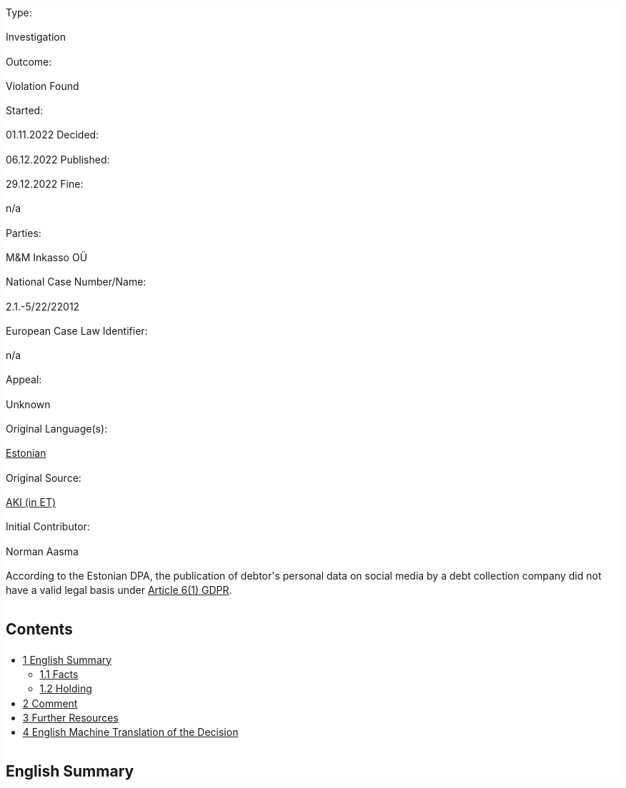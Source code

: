 Type:

Investigation

Outcome:

Violation Found

Started:

01.11.2022 Decided:

06.12.2022 Published:

29.12.2022 Fine:

n/a

Parties:

M&M Inkasso OÜ

National Case Number/Name:

2.1.-5/22/22012

European Case Law Identifier:

n/a

Appeal:

Unknown  

Original Language(s):

[Estonian](/index.php?title=Category:Estonian "Category:Estonian")

Original Source:

[AKI (in ET)](https://www.aki.ee/sites/default/files/ettekirjutused/2022/ettekirjutus-hoiatus_isikuandmete_kaitse_asjas_mm_inkasso_ou.pdf)

Initial Contributor:

Norman Aasma

According to the Estonian DPA, the publication of debtor's personal data on social media by a debt collection company did not have a valid legal basis under [Article 6(1) GDPR](/index.php?title=Article_6_GDPR#1 "Article 6 GDPR").

## Contents

*   [1 English Summary](#English_Summary)
    *   [1.1 Facts](#Facts)
    *   [1.2 Holding](#Holding)
*   [2 Comment](#Comment)
*   [3 Further Resources](#Further_Resources)
*   [4 English Machine Translation of the Decision](#English_Machine_Translation_of_the_Decision)

## English Summary
